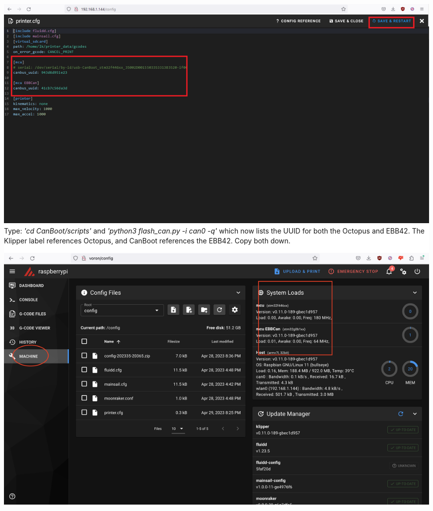 ![](assets/octopus_can_bridge_setup/img/image085.png)
Type: *'cd CanBoot/scripts'* and *'python3 flash_can.py -i can0 -q'*
which now lists the UUID for both the Octopus and EBB42. The Klipper
label references Octopus, and CanBoot references the EBB42. Copy both
down.

![](assets/octopus_can_bridge_setup/img/image087.png)
